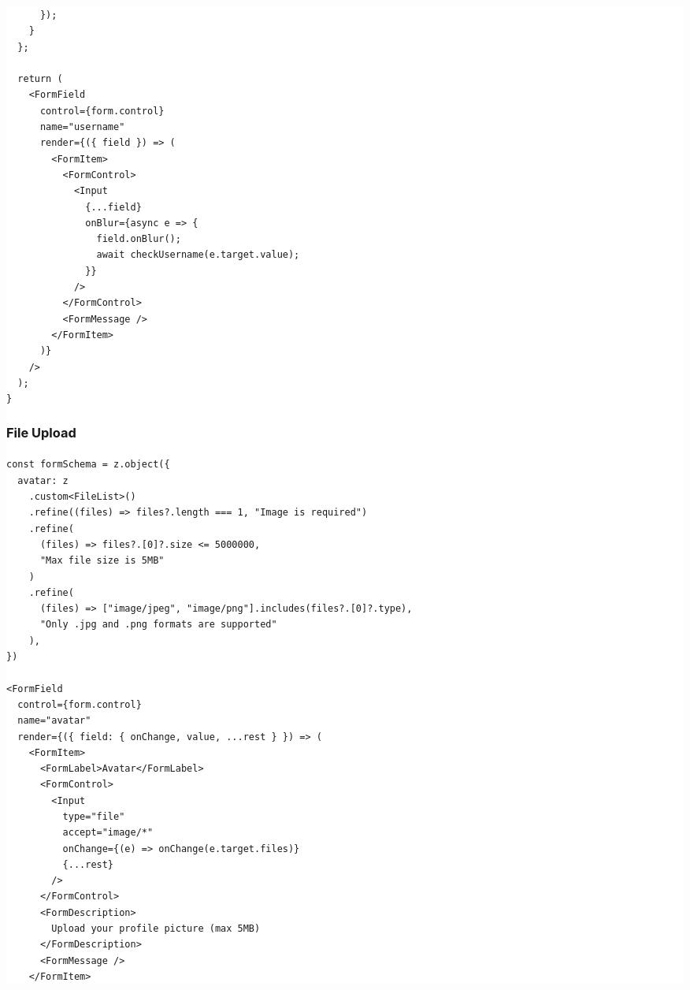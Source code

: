 ```tsx
      });
    }
  };

  return (
    <FormField
      control={form.control}
      name="username"
      render={({ field }) => (
        <FormItem>
          <FormControl>
            <Input
              {...field}
              onBlur={async e => {
                field.onBlur();
                await checkUsername(e.target.value);
              }}
            />
          </FormControl>
          <FormMessage />
        </FormItem>
      )}
    />
  );
}
```

### File Upload

```tsx
const formSchema = z.object({
  avatar: z
    .custom<FileList>()
    .refine((files) => files?.length === 1, "Image is required")
    .refine(
      (files) => files?.[0]?.size <= 5000000,
      "Max file size is 5MB"
    )
    .refine(
      (files) => ["image/jpeg", "image/png"].includes(files?.[0]?.type),
      "Only .jpg and .png formats are supported"
    ),
})

<FormField
  control={form.control}
  name="avatar"
  render={({ field: { onChange, value, ...rest } }) => (
    <FormItem>
      <FormLabel>Avatar</FormLabel>
      <FormControl>
        <Input
          type="file"
          accept="image/*"
          onChange={(e) => onChange(e.target.files)}
          {...rest}
        />
      </FormControl>
      <FormDescription>
        Upload your profile picture (max 5MB)
      </FormDescription>
      <FormMessage />
    </FormItem>
```